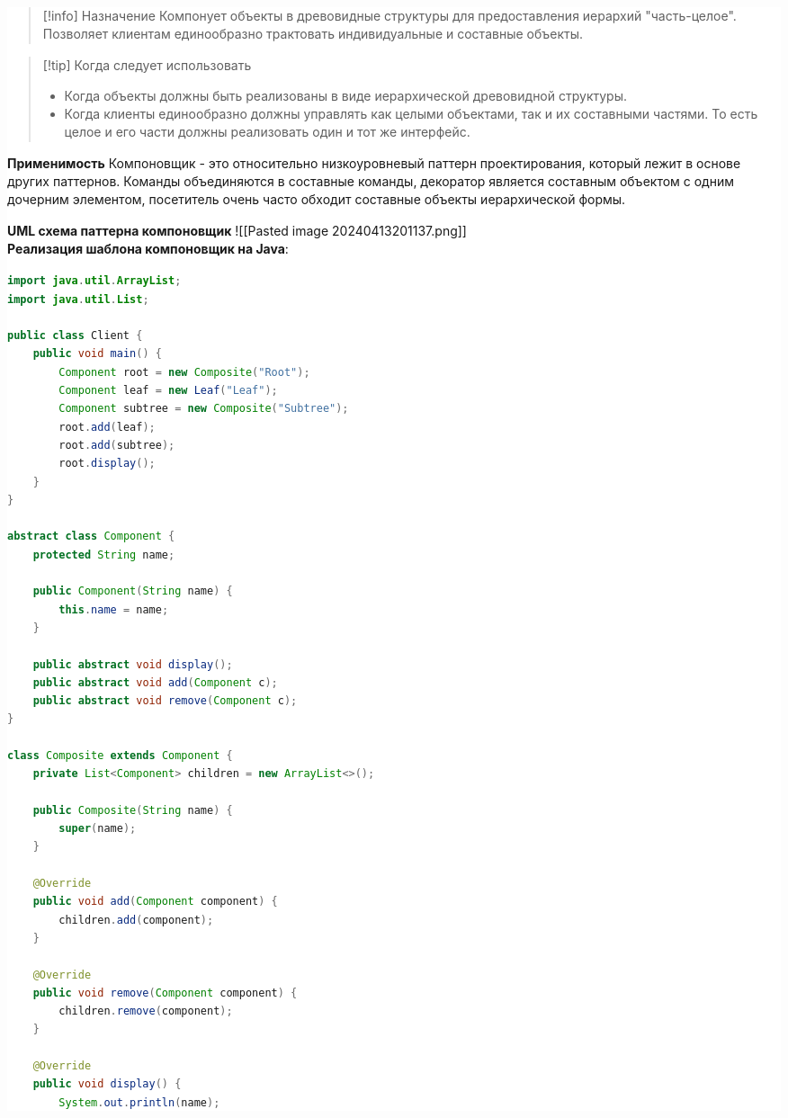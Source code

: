 > [!info] Назначение
> Компонует объекты в древовидные структуры для предоставления иерархий "часть-целое". Позволяет клиентам единообразно трактовать индивидуальные и составные объекты.

> [!tip] Когда следует использовать
> - Когда объекты должны быть реализованы в виде иерархической древовидной структуры.
> - Когда клиенты единообразно должны управлять как целыми объектами, так и их составными частями. То есть целое и его части должны реализовать один и тот же интерфейс.

__Применимость__
Компоновщик - это относительно низкоуровневый паттерн проектирования, который лежит в основе других паттернов. Команды объединяются в составные команды, декоратор является составным объектом с одним дочерним элементом, посетитель очень часто обходит составные объекты иерархической формы.

__UML схема паттерна компоновщик__
![[Pasted image 20240413201137.png]] <br>
__Реализация шаблона компоновщик на Java__:
```Java
import java.util.ArrayList;
import java.util.List;

public class Client {
    public void main() {
        Component root = new Composite("Root");
        Component leaf = new Leaf("Leaf");
        Component subtree = new Composite("Subtree");
        root.add(leaf);
        root.add(subtree);
        root.display();
    }
}

abstract class Component {
    protected String name;

    public Component(String name) {
        this.name = name;
    }

    public abstract void display();
    public abstract void add(Component c);
    public abstract void remove(Component c);
}

class Composite extends Component {
    private List<Component> children = new ArrayList<>();

    public Composite(String name) {
        super(name);
    }

    @Override
    public void add(Component component) {
        children.add(component);
    }

    @Override
    public void remove(Component component) {
        children.remove(component);
    }

    @Override
    public void display() {
        System.out.println(name);
```
